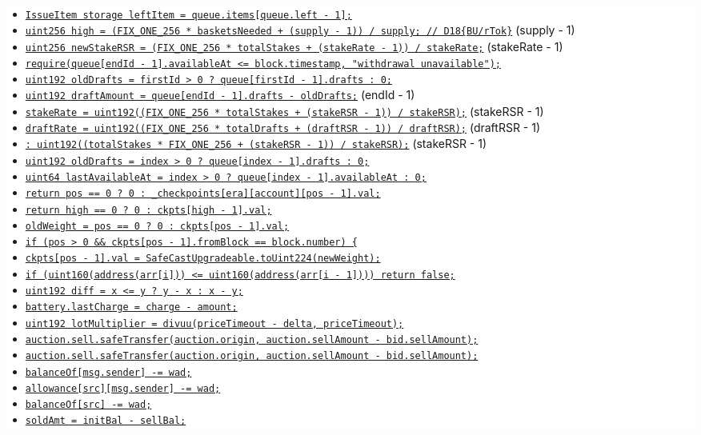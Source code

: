- [```IssueItem storage leftItem = queue.items[queue.left - 1];```](https://github.com/reserve-protocol/protocol/blob/df7ecadc2bae74244ace5e8b39e94bc992903158/contracts/p1/RToken.sol#L764) 
- [```uint256 high = (FIX_ONE_256 * basketsNeeded + (supply - 1)) / supply; // D18{BU/rTok}```](https://github.com/reserve-protocol/protocol/blob/df7ecadc2bae74244ace5e8b39e94bc992903158/contracts/p1/RToken.sol#L810) (supply - 1)
- [```uint256 newStakeRSR = (FIX_ONE_256 * totalStakes + (stakeRate - 1)) / stakeRate;```](https://github.com/reserve-protocol/protocol/blob/df7ecadc2bae74244ace5e8b39e94bc992903158/contracts/p1/StRSR.sol#L270) (stakeRate - 1)
- [```require(queue[endId - 1].availableAt <= block.timestamp, "withdrawal unavailable");```](https://github.com/reserve-protocol/protocol/blob/df7ecadc2bae74244ace5e8b39e94bc992903158/contracts/p1/StRSR.sol#L313) 
- [```uint192 oldDrafts = firstId > 0 ? queue[firstId - 1].drafts : 0;```](https://github.com/reserve-protocol/protocol/blob/df7ecadc2bae74244ace5e8b39e94bc992903158/contracts/p1/StRSR.sol#L315) 
- [```uint192 draftAmount = queue[endId - 1].drafts - oldDrafts;```](https://github.com/reserve-protocol/protocol/blob/df7ecadc2bae74244ace5e8b39e94bc992903158/contracts/p1/StRSR.sol#L316) (endId - 1)
- [```stakeRate = uint192((FIX_ONE_256 * totalStakes + (stakeRSR - 1)) / stakeRSR);```](https://github.com/reserve-protocol/protocol/blob/df7ecadc2bae74244ace5e8b39e94bc992903158/contracts/p1/StRSR.sol#L393) (stakeRSR - 1)
- [```draftRate = uint192((FIX_ONE_256 * totalDrafts + (draftRSR - 1)) / draftRSR);```](https://github.com/reserve-protocol/protocol/blob/df7ecadc2bae74244ace5e8b39e94bc992903158/contracts/p1/StRSR.sol#L408) (draftRSR - 1)
- [```: uint192((totalStakes * FIX_ONE_256 + (stakeRSR - 1)) / stakeRSR);```](https://github.com/reserve-protocol/protocol/blob/df7ecadc2bae74244ace5e8b39e94bc992903158/contracts/p1/StRSR.sol#L526) (stakeRSR - 1)
- [```uint192 oldDrafts = index > 0 ? queue[index - 1].drafts : 0;```](https://github.com/reserve-protocol/protocol/blob/df7ecadc2bae74244ace5e8b39e94bc992903158/contracts/p1/StRSR.sol#L559) 
- [```uint64 lastAvailableAt = index > 0 ? queue[index - 1].availableAt : 0;```](https://github.com/reserve-protocol/protocol/blob/df7ecadc2bae74244ace5e8b39e94bc992903158/contracts/p1/StRSR.sol#L560) 
- [```return pos == 0 ? 0 : _checkpoints[era][account][pos - 1].val;```](https://github.com/reserve-protocol/protocol/blob/df7ecadc2bae74244ace5e8b39e94bc992903158/contracts/p1/StRSRVotes.sol#L73) 
- [```return high == 0 ? 0 : ckpts[high - 1].val;```](https://github.com/reserve-protocol/protocol/blob/df7ecadc2bae74244ace5e8b39e94bc992903158/contracts/p1/StRSRVotes.sol#L111) 
- [```oldWeight = pos == 0 ? 0 : ckpts[pos - 1].val;```](https://github.com/reserve-protocol/protocol/blob/df7ecadc2bae74244ace5e8b39e94bc992903158/contracts/p1/StRSRVotes.sol#L199) 
- [```if (pos > 0 && ckpts[pos - 1].fromBlock == block.number) {```](https://github.com/reserve-protocol/protocol/blob/df7ecadc2bae74244ace5e8b39e94bc992903158/contracts/p1/StRSRVotes.sol#L202) 
- [```ckpts[pos - 1].val = SafeCastUpgradeable.toUint224(newWeight);```](https://github.com/reserve-protocol/protocol/blob/df7ecadc2bae74244ace5e8b39e94bc992903158/contracts/p1/StRSRVotes.sol#L203) 
- [```if (uint160(address(arr[i])) <= uint160(address(arr[i - 1]))) return false;```](https://github.com/reserve-protocol/protocol/blob/df7ecadc2bae74244ace5e8b39e94bc992903158/contracts/libraries/Array.sol#L24) 
- [```uint192 diff = x <= y ? y - x : x - y;```](https://github.com/reserve-protocol/protocol/blob/df7ecadc2bae74244ace5e8b39e94bc992903158/contracts/libraries/Fixed.sol#L364) 
- [```battery.lastCharge = charge - amount;```](https://github.com/reserve-protocol/protocol/blob/df7ecadc2bae74244ace5e8b39e94bc992903158/contracts/libraries/RedemptionBattery.sol#L48) 
- [```uint192 lotMultiplier = divuu(priceTimeout - delta, priceTimeout);```](https://github.com/reserve-protocol/protocol/blob/df7ecadc2bae74244ace5e8b39e94bc992903158/contracts/plugins/assets/Asset.sol#L141) 
- [```auction.sell.safeTransfer(auction.origin, auction.sellAmount - bid.sellAmount);```](https://github.com/reserve-protocol/protocol/blob/df7ecadc2bae74244ace5e8b39e94bc992903158/contracts/plugins/mocks/GnosisMock.sol#L118) 
- [```auction.sell.safeTransfer(auction.origin, auction.sellAmount - bid.sellAmount);```](https://github.com/reserve-protocol/protocol/blob/df7ecadc2bae74244ace5e8b39e94bc992903158/contracts/plugins/mocks/GnosisMockReentrant.sol#L84) 
- [```balanceOf[msg.sender] -= wad;```](https://github.com/reserve-protocol/protocol/blob/df7ecadc2bae74244ace5e8b39e94bc992903158/contracts/plugins/mocks/WETH.sol#L44) 
- [```allowance[src][msg.sender] -= wad;```](https://github.com/reserve-protocol/protocol/blob/df7ecadc2bae74244ace5e8b39e94bc992903158/contracts/plugins/mocks/WETH.sol#L72) 
- [```balanceOf[src] -= wad;```](https://github.com/reserve-protocol/protocol/blob/df7ecadc2bae74244ace5e8b39e94bc992903158/contracts/plugins/mocks/WETH.sol#L75) 
- [```soldAmt = initBal - sellBal;```](https://github.com/reserve-protocol/protocol/blob/df7ecadc2bae74244ace5e8b39e94bc992903158/contracts/plugins/trading/GnosisTrade.sol#L196) 